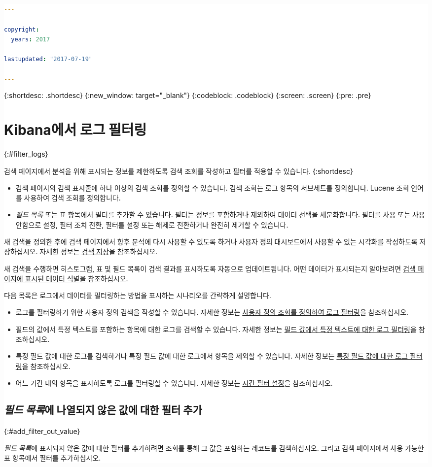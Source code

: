 ```yaml
---

copyright:
  years: 2017

lastupdated: "2017-07-19"

---
```



{:shortdesc: .shortdesc}
{:new_window: target="_blank"}
{:codeblock: .codeblock}
{:screen: .screen}
{:pre: .pre}

# Kibana에서 로그 필터링
{:#filter_logs}

검색 페이지에서 분석을 위해 표시되는 정보를 제한하도록 검색 조회를 작성하고 필터를 적용할 수 있습니다.
{:shortdesc}

* 검색 페이지의 검색 표시줄에 하나 이상의 검색 조회를 정의할 수 있습니다. 검색 조회는 로그 항목의 서브세트를 정의합니다. Lucene 조회 언어를 사용하여 검색 조회를 정의합니다. 

* *필드 목록* 또는 표 항목에서 필터를 추가할 수 있습니다. 필터는 정보를 포함하거나 제외하여 데이터 선택을 세분화합니다. 필터를 사용 또는 사용 안함으로 설정, 필터 조치 전환, 필터를 설정 또는 해제로 전환하거나 완전히 제거할 수 있습니다. 

새 검색을 정의한 후에 검색 페이지에서 향후 분석에 다시 사용할 수 있도록 하거나 사용자 정의 대시보드에서 사용할 수 있는 시각화를 작성하도록 저장하십시오. 자세한 정보는 [검색 저장](/docs/services/CloudLogAnalysis/kibana/define_search.html#save_search)을 참조하십시오.

새 검색을 수행하면 히스토그램, 표 및 필드 목록이 검색 결과를 표시하도록 자동으로 업데이트됩니다. 어떤 데이터가 표시되는지 알아보려면 [검색 페이지에 표시된 데이터 식별](/docs/services/CloudLogAnalysis/kibana/analize_logs_interactively.html#identify_data)을 참조하십시오.

다음 목록은 로그에서 데이터를 필터링하는 방법을 표시하는 시나리오를 간략하게 설명합니다.

* 로그를 필터링하기 위한 사용자 정의 검색을 작성할 수 있습니다. 자세한 정보는 [사용자 정의 조회를 정의하여 로그 필터링](/docs/services/CloudLogAnalysis/kibana/define_search.html#define_search)을 참조하십시오.

* 필드의 값에서 특정 텍스트를 포함하는 항목에 대한 로그를 검색할 수 있습니다. 자세한 정보는 [필드 값에서 특정 텍스트에 대한 로그 필터링](/docs/services/CloudLogAnalysis/kibana/filter_logs.html#filter_logs_spec_text)을 참조하십시오.
 
* 특정 필드 값에 대한 로그를 검색하거나 특정 필드 값에 대한 로그에서 항목을 제외할 수 있습니다. 자세한 정보는 [특정 필드 값에 대한 로그 필터링](/docs/services/CloudLogAnalysis/kibana/filter_logs.html#filter_logs_spec_field)을 참조하십시오.
 
* 어느 기간 내의 항목을 표시하도록 로그를 필터링할 수 있습니다. 자세한 정보는 [시간 필터 설정](/docs/services/CloudLogAnalysis/kibana/filter_logs.html#set_time_filter)을 참조하십시오.
     

## *필드 목록*에 나열되지 않은 값에 대한 필터 추가
{:#add_filter_out_value}

*필드 목록*에 표시되지 않은 값에 대한 필터를 추가하려면 조회를 통해 그 값을 포함하는 레코드를 검색하십시오. 그리고 검색 페이지에서 사용 가능한 표 항목에서 필터를 추가하십시오.  

